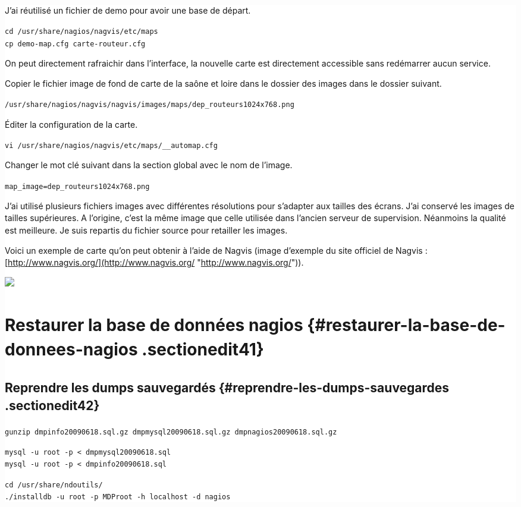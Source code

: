 J’ai réutilisé un fichier de demo pour avoir une base de départ.

~~~
cd /usr/share/nagios/nagvis/etc/maps
cp demo-map.cfg carte-routeur.cfg
~~~

On peut directement rafraichir dans l’interface, la nouvelle carte est
directement accessible sans redémarrer aucun service.

Copier le fichier image de fond de carte de la saône et loire dans le
dossier des images dans le dossier suivant.

~~~
/usr/share/nagios/nagvis/nagvis/images/maps/dep_routeurs1024x768.png
~~~

Éditer la configuration de la carte.

~~~
vi /usr/share/nagios/nagvis/etc/maps/__automap.cfg
~~~

Changer le mot clé suivant dans la section global avec le nom de
l’image.

~~~
map_image=dep_routeurs1024x768.png
~~~

J’ai utilisé plusieurs fichiers images avec différentes résolutions pour
s’adapter aux tailles des écrans. J’ai conservé les images de tailles
supérieures. A l’origine, c’est la même image que celle utilisée dans
l’ancien serveur de supervision. Néanmoins la qualité est meilleure. Je
suis repartis du fichier source pour retailler les images.

Voici un exemple de carte qu’on peut obtenir à l’aide de Nagvis (image
d’exemple du site officiel de Nagvis :
[http://www.nagvis.org/](http://www.nagvis.org/ "http://www.nagvis.org/")).

[![](../../../../assets/media/nagios/infra-complete/nagvis_map_2.png@w=1200)](../../../../_detail/nagios/infra-complete/nagvis_map_2.png@id=nagios%253Amise-en-place-complete-nagios-sur-rhel-5.4%253Anagios-infrastructure-complete.html "nagios:infra-complete:nagvis_map_2.png")

Restaurer la base de données nagios {#restaurer-la-base-de-donnees-nagios .sectionedit41}
===================================

Reprendre les dumps sauvegardés {#reprendre-les-dumps-sauvegardes .sectionedit42}
-------------------------------

~~~
gunzip dmpinfo20090618.sql.gz dmpmysql20090618.sql.gz dmpnagios20090618.sql.gz
~~~

~~~
mysql -u root -p < dmpmysql20090618.sql
mysql -u root -p < dmpinfo20090618.sql
~~~

~~~
cd /usr/share/ndoutils/
./installdb -u root -p MDProot -h localhost -d nagios
~~~
